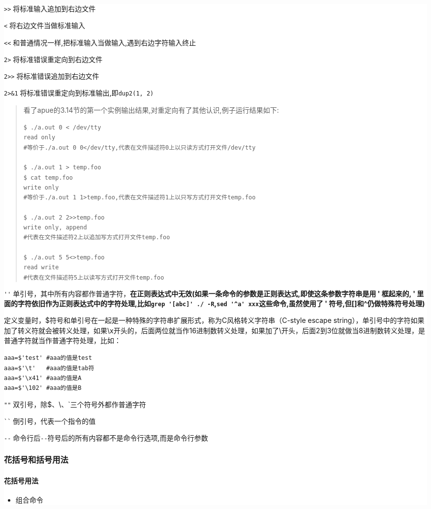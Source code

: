 `>>`	将标准输入追加到右边文件

`<`	将右边文件当做标准输入

`<<`	和普通情况一样,把标准输入当做输入,遇到右边字符输入终止

`2>`	将标准错误重定向到右边文件

`2>>`	将标准错误追加到右边文件

`2>&1`	将标准错误重定向到标准输出,即`dup2(1, 2)`

> 看了apue的3.14节的第一个实例输出结果,对重定向有了其他认识,例子运行结果如下:
>
> ```shell
> $ ./a.out 0 < /dev/tty
> read only
> #等价于./a.out 0 0</dev/tty,代表在文件描述符0上以只读方式打开文件/dev/tty
> 
> $ ./a.out 1 > temp.foo
> $ cat temp.foo
> write only
> #等价于./a.out 1 1>temp.foo,代表在文件描述符1上以只写方式打开文件temp.foo
> 
> $ ./a.out 2 2>>temp.foo
> write only, append
> #代表在文件描述符2上以追加写方式打开文件temp.foo
> 
> $ ./a.out 5 5<>temp.foo
> read write
> #代表在文件描述符5上以读写方式打开文件temp.foo
> ```

`''`	单引号，其中所有内容都作普通字符，**在正则表达式中无效(如果一条命令的参数是正则表达式,即使这条参数字符串是用 ' 框起来的, ' 里面的字符依旧作为正则表达式中的字符处理,比如`grep '[abc]' ./ -R`,`sed '^a' xxx`这些命令,虽然使用了 ' 符号,但[]和^仍做特殊符号处理)**

定义变量时，$符号和单引号在一起是一种特殊的字符串扩展形式，称为C风格转义字符串（C-style escape string），单引号中的字符如果加了转义符就会被转义处理，如果\x开头的，后面两位就当作16进制数转义处理，如果加了\开头，后面2到3位就做当8进制数转义处理，是普通字符就当作普通字符处理，比如：

```shell
aaa=$'test' #aaa的值是test
aaa=$'\t'   #aaa的值是tab符
aaa=$'\x41' #aaa的值是A
aaa=$'\102' #aaa的值是B
```

`""`	双引号，除$、\、`三个符号外都作普通字符

` `` `	倒引号，代表一个指令的值

`--`	命令行后`--`符号后的所有内容都不是命令行选项,而是命令行参数

### 花括号和括号用法

#### 花括号用法

* 组合命令
